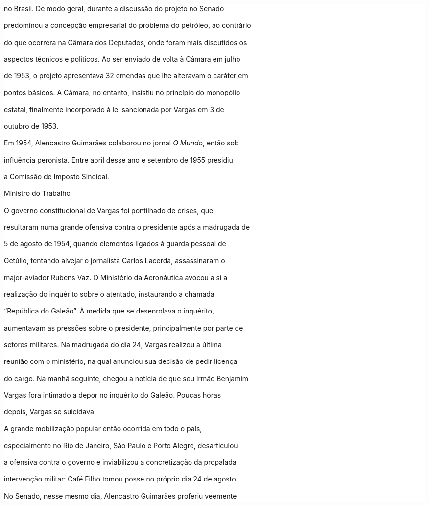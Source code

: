 no Brasil. De modo geral, durante a discussão do projeto no Senado

predominou a concepção empresarial do problema do petróleo, ao contrário

do que ocorrera na Câmara dos Deputados, onde foram mais discutidos os

aspectos técnicos e políticos. Ao ser enviado de volta à Câmara em julho

de 1953, o projeto apresentava 32 emendas que lhe alteravam o caráter em

pontos básicos. A Câmara, no entanto, insistiu no princípio do monopólio

estatal, finalmente incorporado à lei sancionada por Vargas em 3 de

outubro de 1953.



Em 1954, Alencastro Guimarães colaborou no jornal *O Mundo*, então sob

influência peronista. Entre abril desse ano e setembro de 1955 presidiu

a Comissão de Imposto Sindical.



Ministro do Trabalho



O governo constitucional de Vargas foi pontilhado de crises, que

resultaram numa grande ofensiva contra o presidente após a madrugada de

5 de agosto de 1954, quando elementos ligados à guarda pessoal de

Getúlio, tentando alvejar o jornalista Carlos Lacerda, assassinaram o

major-aviador Rubens Vaz. O Ministério da Aeronáutica avocou a si a

realização do inquérito sobre o atentado, instaurando a chamada

“República do Galeão”. À medida que se desenrolava o inquérito,

aumentavam as pressões sobre o presidente, principalmente por parte de

setores militares. Na madrugada do dia 24, Vargas realizou a última

reunião com o ministério, na qual anunciou sua decisão de pedir licença

do cargo. Na manhã seguinte, chegou a notícia de que seu irmão Benjamim

Vargas fora intimado a depor no inquérito do Galeão. Poucas horas

depois, Vargas se suicidava.



A grande mobilização popular então ocorrida em todo o país,

especialmente no Rio de Janeiro, São Paulo e Porto Alegre, desarticulou

a ofensiva contra o governo e inviabilizou a concretização da propalada

intervenção militar: Café Filho tomou posse no próprio dia 24 de agosto.

No Senado, nesse mesmo dia, Alencastro Guimarães proferiu veemente
